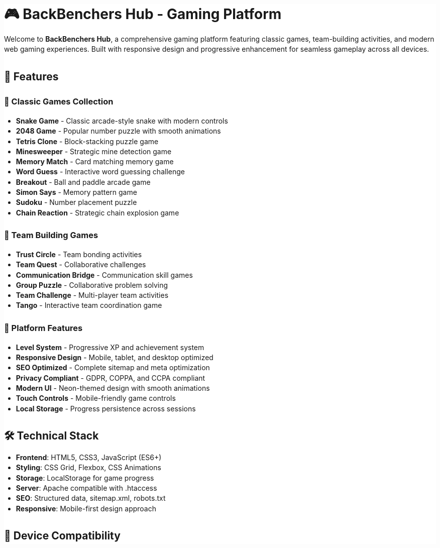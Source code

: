 # 🎮 BackBenchers Hub - Gaming Platform

Welcome to **BackBenchers Hub**, a comprehensive gaming platform featuring classic games, team-building activities, and modern web gaming experiences. Built with responsive design and progressive enhancement for seamless gameplay across all devices.

## 🌟 Features

### 🎯 Classic Games Collection
- **Snake Game** - Classic arcade-style snake with modern controls
- **2048 Game** - Popular number puzzle with smooth animations
- **Tetris Clone** - Block-stacking puzzle game
- **Minesweeper** - Strategic mine detection game
- **Memory Match** - Card matching memory game
- **Word Guess** - Interactive word guessing challenge
- **Breakout** - Ball and paddle arcade game
- **Simon Says** - Memory pattern game
- **Sudoku** - Number placement puzzle
- **Chain Reaction** - Strategic chain explosion game

### 👥 Team Building Games
- **Trust Circle** - Team bonding activities
- **Team Quest** - Collaborative challenges
- **Communication Bridge** - Communication skill games
- **Group Puzzle** - Collaborative problem solving
- **Team Challenge** - Multi-player team activities
- **Tango** - Interactive team coordination game

### 🚀 Platform Features
- **Level System** - Progressive XP and achievement system
- **Responsive Design** - Mobile, tablet, and desktop optimized
- **SEO Optimized** - Complete sitemap and meta optimization
- **Privacy Compliant** - GDPR, COPPA, and CCPA compliant
- **Modern UI** - Neon-themed design with smooth animations
- **Touch Controls** - Mobile-friendly game controls
- **Local Storage** - Progress persistence across sessions

## 🛠️ Technical Stack

- **Frontend**: HTML5, CSS3, JavaScript (ES6+)
- **Styling**: CSS Grid, Flexbox, CSS Animations
- **Storage**: LocalStorage for game progress
- **Server**: Apache compatible with .htaccess
- **SEO**: Structured data, sitemap.xml, robots.txt
- **Responsive**: Mobile-first design approach

## 📱 Device Compatibility
